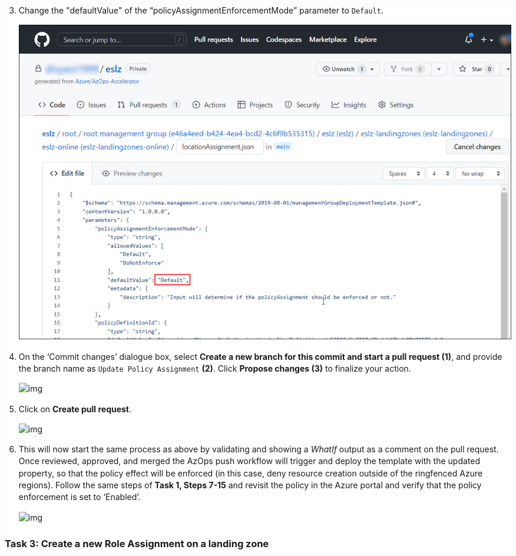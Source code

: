 3. Change the "defaultValue" of the “policyAssignmentEnforcementMode” parameter to `Default`.

   ![img](./images/default.png)

4. On the ‘Commit changes’ dialogue box, select **Create a new branch for this commit and start a pull request (1)**, and provide the branch name as `Update Policy Assignment` **(2)**. Click **Propose changes (3)** to finalize your action.

   ![img](./images/eslzpurposechange2.png)
   
5. Click on **Create pull request**.

   ![img](./images/update-location-policy-pr.png)
   
6. This will now start the same process as above by validating and showing a *WhatIf* output as a comment on the pull request. Once reviewed, approved, and merged the AzOps push workflow will trigger and deploy the template with the updated property, so that the policy effect will be enforced (in this case, deny resource creation outside of the ringfenced Azure regions). Follow the same steps of **Task 1, Steps 7-15** and revisit the policy in the Azure portal and verify that the policy enforcement is set to ‘Enabled’.

   ![img](./images/gotupdatedinazure.png)

### Task 3: Create a new Role Assignment on a landing zone

